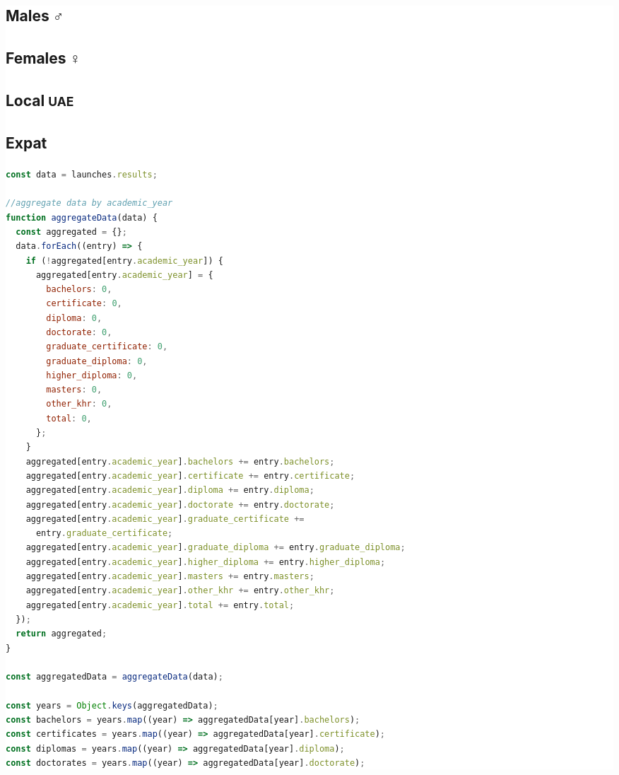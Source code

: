 
<div class="card-grid">
  <div class="card">
    <h2>Males ♂️</h2>
    <span class="big" id="male-count"></span>
  </div>
  <div class="card">
    <h2>Females ♀️</h2>
    <span class="big" id="female-count"></span>
  </div>
  <div class="card">
    <h2>Local <span style="font-size: smaller;">UAE</span></h2>
    <span class="big" id="local-count"></span>
  </div>
  <div class="card">
    <h2>Expat</h2>
    <span class="big" id="expat-count"></span>
  </div>
</div>

<script src="https://cdn.plot.ly/plotly-latest.min.js"> //importing the library plotly</script>


```js
const data = launches.results;

//aggregate data by academic_year
function aggregateData(data) {
  const aggregated = {};
  data.forEach((entry) => {
    if (!aggregated[entry.academic_year]) {
      aggregated[entry.academic_year] = {
        bachelors: 0,
        certificate: 0,
        diploma: 0,
        doctorate: 0,
        graduate_certificate: 0,
        graduate_diploma: 0,
        higher_diploma: 0,
        masters: 0,
        other_khr: 0,
        total: 0,
      };
    }
    aggregated[entry.academic_year].bachelors += entry.bachelors;
    aggregated[entry.academic_year].certificate += entry.certificate;
    aggregated[entry.academic_year].diploma += entry.diploma;
    aggregated[entry.academic_year].doctorate += entry.doctorate;
    aggregated[entry.academic_year].graduate_certificate +=
      entry.graduate_certificate;
    aggregated[entry.academic_year].graduate_diploma += entry.graduate_diploma;
    aggregated[entry.academic_year].higher_diploma += entry.higher_diploma;
    aggregated[entry.academic_year].masters += entry.masters;
    aggregated[entry.academic_year].other_khr += entry.other_khr;
    aggregated[entry.academic_year].total += entry.total;
  });
  return aggregated;
}

const aggregatedData = aggregateData(data);

const years = Object.keys(aggregatedData);
const bachelors = years.map((year) => aggregatedData[year].bachelors);
const certificates = years.map((year) => aggregatedData[year].certificate);
const diplomas = years.map((year) => aggregatedData[year].diploma);
const doctorates = years.map((year) => aggregatedData[year].doctorate);
```